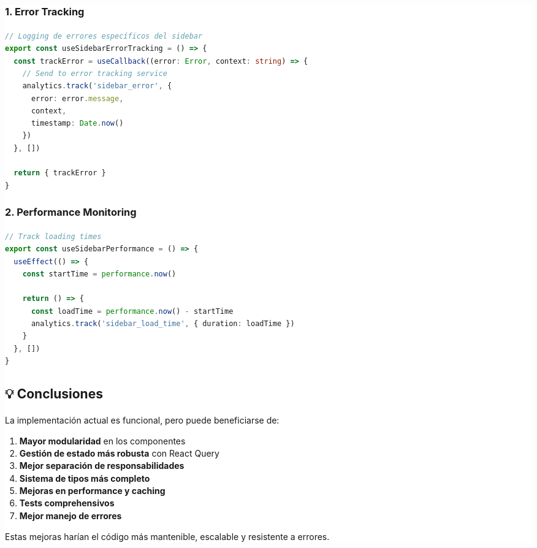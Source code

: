 ### 1. **Error Tracking**
```typescript
// Logging de errores específicos del sidebar
export const useSidebarErrorTracking = () => {
  const trackError = useCallback((error: Error, context: string) => {
    // Send to error tracking service
    analytics.track('sidebar_error', {
      error: error.message,
      context,
      timestamp: Date.now()
    })
  }, [])

  return { trackError }
}
```

### 2. **Performance Monitoring**
```typescript
// Track loading times
export const useSidebarPerformance = () => {
  useEffect(() => {
    const startTime = performance.now()

    return () => {
      const loadTime = performance.now() - startTime
      analytics.track('sidebar_load_time', { duration: loadTime })
    }
  }, [])
}
```

## 💡 Conclusiones

La implementación actual es funcional, pero puede beneficiarse de:

1. **Mayor modularidad** en los componentes
2. **Gestión de estado más robusta** con React Query
3. **Mejor separación de responsabilidades**
4. **Sistema de tipos más completo**
5. **Mejoras en performance y caching**
6. **Tests comprehensivos**
7. **Mejor manejo de errores**

Estas mejoras harían el código más mantenible, escalable y resistente a errores.
